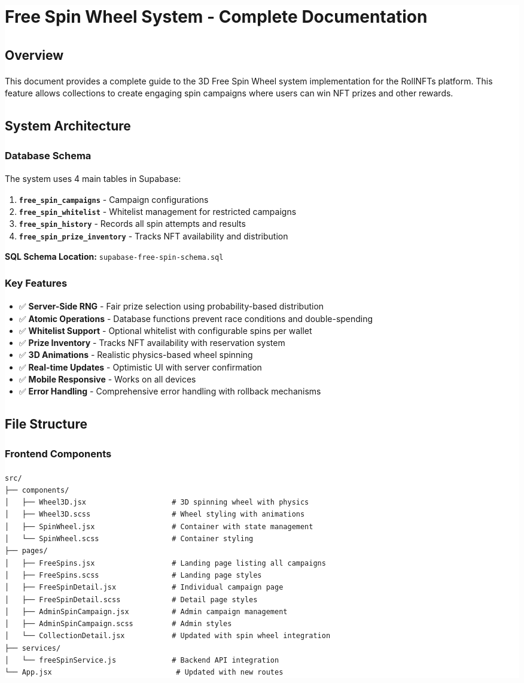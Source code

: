 # Free Spin Wheel System - Complete Documentation

## Overview

This document provides a complete guide to the 3D Free Spin Wheel system implementation for the RollNFTs platform. This feature allows collections to create engaging spin campaigns where users can win NFT prizes and other rewards.

## System Architecture

### Database Schema

The system uses 4 main tables in Supabase:

1. **`free_spin_campaigns`** - Campaign configurations
2. **`free_spin_whitelist`** - Whitelist management for restricted campaigns
3. **`free_spin_history`** - Records all spin attempts and results
4. **`free_spin_prize_inventory`** - Tracks NFT availability and distribution

**SQL Schema Location:** `supabase-free-spin-schema.sql`

### Key Features

- ✅ **Server-Side RNG** - Fair prize selection using probability-based distribution
- ✅ **Atomic Operations** - Database functions prevent race conditions and double-spending
- ✅ **Whitelist Support** - Optional whitelist with configurable spins per wallet
- ✅ **Prize Inventory** - Tracks NFT availability with reservation system
- ✅ **3D Animations** - Realistic physics-based wheel spinning
- ✅ **Real-time Updates** - Optimistic UI with server confirmation
- ✅ **Mobile Responsive** - Works on all devices
- ✅ **Error Handling** - Comprehensive error handling with rollback mechanisms

## File Structure

### Frontend Components

```
src/
├── components/
│   ├── Wheel3D.jsx                    # 3D spinning wheel with physics
│   ├── Wheel3D.scss                   # Wheel styling with animations
│   ├── SpinWheel.jsx                  # Container with state management
│   └── SpinWheel.scss                 # Container styling
├── pages/
│   ├── FreeSpins.jsx                  # Landing page listing all campaigns
│   ├── FreeSpins.scss                 # Landing page styles
│   ├── FreeSpinDetail.jsx             # Individual campaign page
│   ├── FreeSpinDetail.scss            # Detail page styles
│   ├── AdminSpinCampaign.jsx          # Admin campaign management
│   ├── AdminSpinCampaign.scss         # Admin styles
│   └── CollectionDetail.jsx           # Updated with spin wheel integration
├── services/
│   └── freeSpinService.js             # Backend API integration
└── App.jsx                             # Updated with new routes
```

